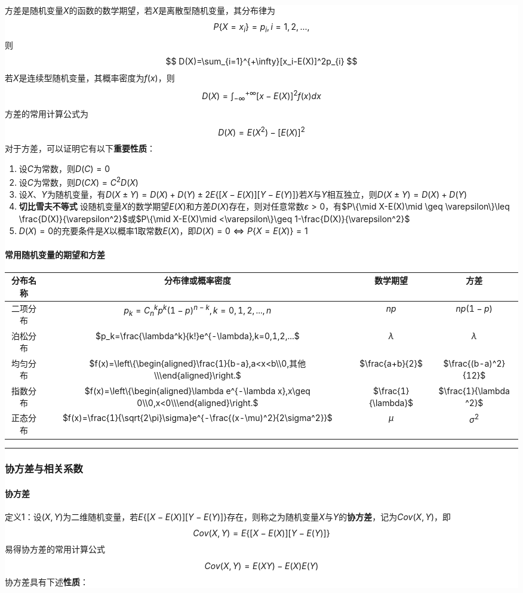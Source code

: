 方差是随机变量$X$的函数的数学期望，若$X$是离散型随机变量，其分布律为
$$
P\{X=x_i\}=p_i,i=1,2,...,
$$
则
$$
D(X)=\sum_{i=1}^{+\infty}[x_i-E(X)]^2p_{i}
$$
若$X$是连续型随机变量，其概率密度为$f(x)$，则
$$
D(X)=\int_{-\infty}^{+\infty}[x-E(X)]^2f(x)dx
$$
方差的常用计算公式为
$$
D(X)=E(X^2)-[E(X)]^2
$$
对于方差，可以证明它有以下**重要性质**：

1. 设$C$为常数，则$D(C)=0$
2. 设$C$为常数，则$D(CX)=C^2D(X)$
3. 设$X、Y$为随机变量，有$D(X\pm Y)=D(X)+D(Y)\pm 2E\{[X-E(X)][Y-E(Y)]\}$若$X$与$Y$相互独立，则$D(X\pm Y)=D(X)+D(Y)$
4. **切比雪夫不等式** 设随机变量$X$的数学期望$E(X)$和方差$D(X)$存在，则对任意常数$\varepsilon >0$，有$P\{\mid X-E(X)\mid \geq \varepsilon\}\leq \frac{D(X)}{\varepsilon^2}$或$P\{\mid X-E(X)\mid <\varepsilon\}\geq 1-\frac{D(X)}{\varepsilon^2}$
5. $D(X)=0$的充要条件是$X$以概率1取常数$E(X)$，即$D(X)=0\Leftrightarrow P\{X=E(X)\}=1$

#### 常用随机变量的期望和方差

| 分布名称 |                       分布律或概率密度                       |      数学期望       |          方差          |
| :------: | :----------------------------------------------------------: | :-----------------: | :--------------------: |
| 二项分布 |           $p_k=C_n^kp^k(1-p)^{n-k},k=0,1,2,...,n$            |        $np$         |       $np(1-p)$        |
| 泊松分布 |      $p_k=\frac{\lambda^k}{k!}e^{-\lambda},k=0,1,2,...$      |      $\lambda$      |       $\lambda$        |
| 均匀分布 | $f(x)=\left\{\begin{aligned}\frac{1}{b-a},a<x<b\\0,其他\\\end{aligned}\right.$ |   $\frac{a+b}{2}$   |  $\frac{(b-a)^2}{12}$  |
| 指数分布 | $f(x)=\left\{\begin{aligned}\lambda e^{-\lambda x},x\geq 0\\0,x<0\\\end{aligned}\right.$ | $\frac{1}{\lambda}$ | $\frac{1}{\lambda ^2}$ |
| 正态分布 | $f(x)=\frac{1}{\sqrt{2\pi}\sigma}e^{-\frac{(x-\mu)^2}{2\sigma^2}}$ |        $\mu$        |       $\sigma^2$       |

-----

### 协方差与相关系数

#### 协方差

定义1：设$(X,Y)$为二维随机变量，若$E\{[X-E(X)][Y-E(Y)]\}$存在，则称之为随机变量$X$与$Y$的**协方差**，记为$Cov(X,Y)$，即
$$
Cov(X,Y)=E\{[X-E(X)][Y-E(Y)]\}
$$
易得协方差的常用计算公式
$$
Cov(X,Y)=E(XY)-E(X)E(Y)
$$
协方差具有下述**性质**：

